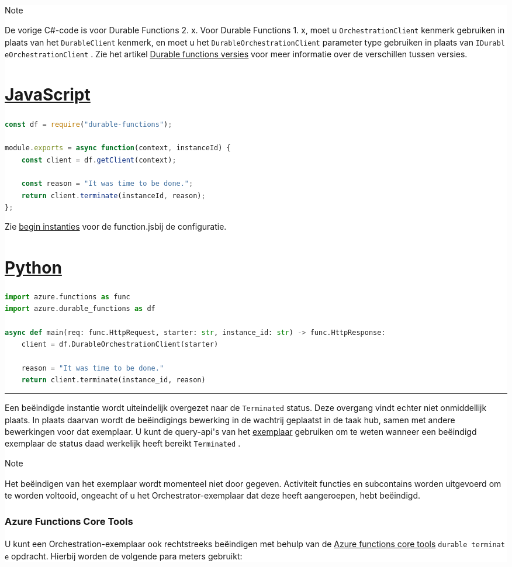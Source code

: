 > [!NOTE]
> De vorige C#-code is voor Durable Functions 2. x. Voor Durable Functions 1. x, moet u `OrchestrationClient` kenmerk gebruiken in plaats van het `DurableClient` kenmerk, en moet u het `DurableOrchestrationClient` parameter type gebruiken in plaats van `IDurableOrchestrationClient` . Zie het artikel [Durable functions versies](durable-functions-versions.md) voor meer informatie over de verschillen tussen versies.

# <a name="javascript"></a>[JavaScript](#tab/javascript)

```javascript
const df = require("durable-functions");

module.exports = async function(context, instanceId) {
    const client = df.getClient(context);

    const reason = "It was time to be done.";
    return client.terminate(instanceId, reason);
};
```

Zie [begin instanties](#javascript-function-json) voor de function.jsbij de configuratie.

# <a name="python"></a>[Python](#tab/python)

```python
import azure.functions as func
import azure.durable_functions as df

async def main(req: func.HttpRequest, starter: str, instance_id: str) -> func.HttpResponse:
    client = df.DurableOrchestrationClient(starter)

    reason = "It was time to be done."
    return client.terminate(instance_id, reason)
```

---

Een beëindigde instantie wordt uiteindelijk overgezet naar de `Terminated` status. Deze overgang vindt echter niet onmiddellijk plaats. In plaats daarvan wordt de beëindigings bewerking in de wachtrij geplaatst in de taak hub, samen met andere bewerkingen voor dat exemplaar. U kunt de query-api's van het [exemplaar](#query-instances) gebruiken om te weten wanneer een beëindigd exemplaar de status daad werkelijk heeft bereikt `Terminated` .

> [!NOTE]
> Het beëindigen van het exemplaar wordt momenteel niet door gegeven. Activiteit functies en subcontains worden uitgevoerd om te worden voltooid, ongeacht of u het Orchestrator-exemplaar dat deze heeft aangeroepen, hebt beëindigd.

### <a name="azure-functions-core-tools"></a>Azure Functions Core Tools

U kunt een Orchestration-exemplaar ook rechtstreeks beëindigen met behulp van de [Azure functions core tools](../functions-run-local.md) `durable terminate` opdracht. Hierbij worden de volgende para meters gebruikt:
